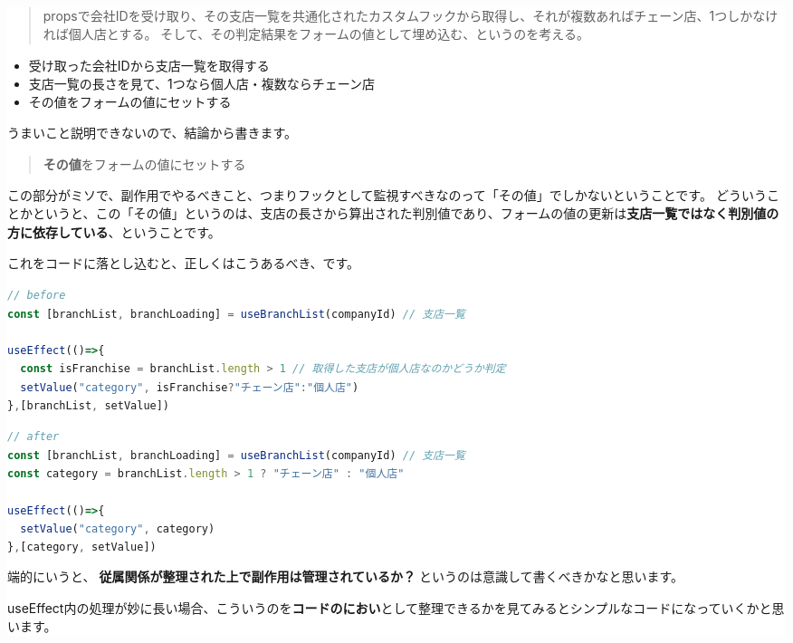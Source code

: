 > propsで会社IDを受け取り、その支店一覧を共通化されたカスタムフックから取得し、それが複数あればチェーン店、1つしかなければ個人店とする。
> そして、その判定結果をフォームの値として埋め込む、というのを考える。

- 受け取った会社IDから支店一覧を取得する
- 支店一覧の長さを見て、1つなら個人店・複数ならチェーン店
- その値をフォームの値にセットする

 

うまいこと説明できないので、結論から書きます。

>  **その値**をフォームの値にセットする

この部分がミソで、副作用でやるべきこと、つまりフックとして監視すべきなのって「その値」でしかないということです。
どういうことかというと、この「その値」というのは、支店の長さから算出された判別値であり、フォームの値の更新は**支店一覧ではなく判別値の方に依存している**、ということです。

 

これをコードに落とし込むと、正しくはこうあるべき、です。

```typescript
// before
const [branchList, branchLoading] = useBranchList(companyId) // 支店一覧

useEffect(()=>{
  const isFranchise = branchList.length > 1 // 取得した支店が個人店なのかどうか判定
  setValue("category", isFranchise?"チェーン店":"個人店")
},[branchList, setValue])
```

```typescript
// after
const [branchList, branchLoading] = useBranchList(companyId) // 支店一覧
const category = branchList.length > 1 ? "チェーン店" : "個人店"

useEffect(()=>{
  setValue("category", category)
},[category, setValue])
```

端的にいうと、 **従属関係が整理された上で副作用は管理されているか？** というのは意識して書くべきかなと思います。

useEffect内の処理が妙に長い場合、こういうのを**コードのにおい**として整理できるかを見てみるとシンプルなコードになっていくかと思います。
